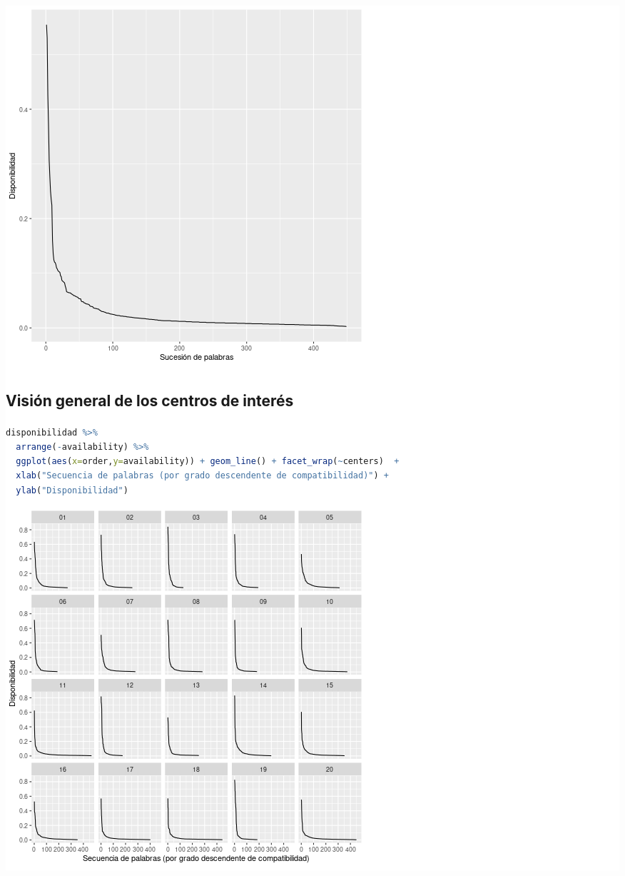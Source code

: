 ![plot of chunk unnamed-chunk-43](figure/unnamed-chunk-43-1.png)

## Visión general de los centros de interés

```r
disponibilidad %>%
  arrange(-availability) %>% 
  ggplot(aes(x=order,y=availability)) + geom_line() + facet_wrap(~centers)  +
  xlab("Secuencia de palabras (por grado descendente de compatibilidad)") + 
  ylab("Disponibilidad")
```

![plot of chunk unnamed-chunk-44](figure/unnamed-chunk-44-1.png)